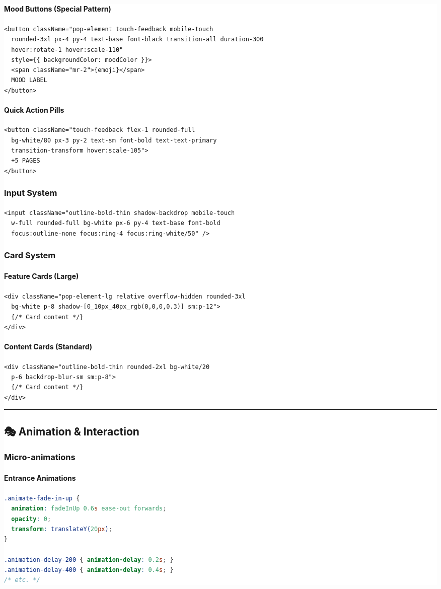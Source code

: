 #### Mood Buttons (Special Pattern)
```tsx
<button className="pop-element touch-feedback mobile-touch 
  rounded-3xl px-4 py-4 text-base font-black transition-all duration-300 
  hover:rotate-1 hover:scale-110" 
  style={{ backgroundColor: moodColor }}>
  <span className="mr-2">{emoji}</span>
  MOOD LABEL
</button>
```

#### Quick Action Pills
```tsx
<button className="touch-feedback flex-1 rounded-full 
  bg-white/80 px-3 py-2 text-sm font-bold text-text-primary 
  transition-transform hover:scale-105">
  +5 PAGES
</button>
```

### Input System
```tsx
<input className="outline-bold-thin shadow-backdrop mobile-touch 
  w-full rounded-full bg-white px-6 py-4 text-base font-bold 
  focus:outline-none focus:ring-4 focus:ring-white/50" />
```

### Card System

#### Feature Cards (Large)
```tsx
<div className="pop-element-lg relative overflow-hidden rounded-3xl 
  bg-white p-8 shadow-[0_10px_40px_rgb(0,0,0,0.3)] sm:p-12">
  {/* Card content */}
</div>
```

#### Content Cards (Standard)
```tsx
<div className="outline-bold-thin rounded-2xl bg-white/20 
  p-6 backdrop-blur-sm sm:p-8">
  {/* Card content */}
</div>
```

---

## 🎭 Animation & Interaction

### Micro-animations

#### Entrance Animations
```css
.animate-fade-in-up {
  animation: fadeInUp 0.6s ease-out forwards;
  opacity: 0;
  transform: translateY(20px);
}

.animation-delay-200 { animation-delay: 0.2s; }
.animation-delay-400 { animation-delay: 0.4s; }
/* etc. */
```
